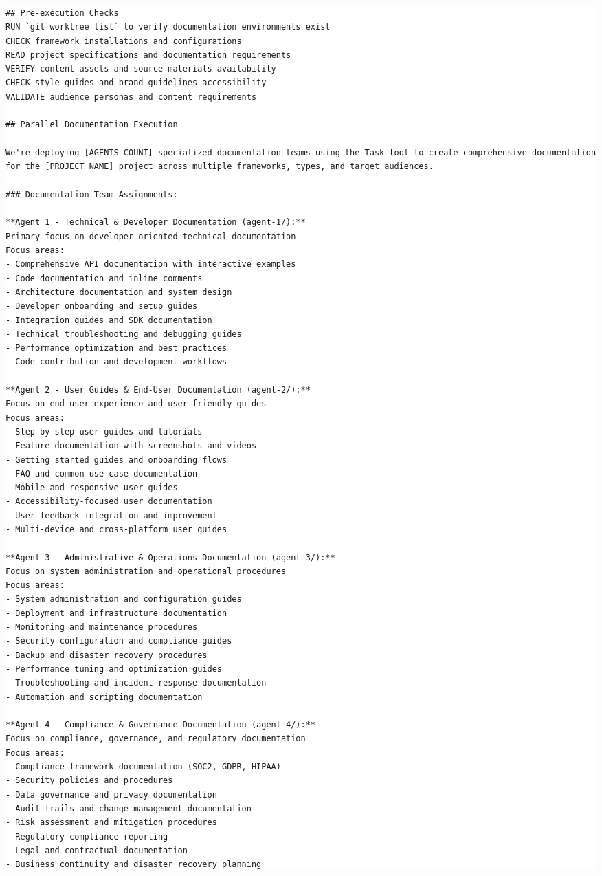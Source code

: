 ```
## Pre-execution Checks
RUN `git worktree list` to verify documentation environments exist
CHECK framework installations and configurations
READ project specifications and documentation requirements
VERIFY content assets and source materials availability
CHECK style guides and brand guidelines accessibility
VALIDATE audience personas and content requirements

## Parallel Documentation Execution

We're deploying [AGENTS_COUNT] specialized documentation teams using the Task tool to create comprehensive documentation for the [PROJECT_NAME] project across multiple frameworks, types, and target audiences.

### Documentation Team Assignments:

**Agent 1 - Technical & Developer Documentation (agent-1/):**
Primary focus on developer-oriented technical documentation
Focus areas:
- Comprehensive API documentation with interactive examples
- Code documentation and inline comments
- Architecture documentation and system design
- Developer onboarding and setup guides
- Integration guides and SDK documentation
- Technical troubleshooting and debugging guides
- Performance optimization and best practices
- Code contribution and development workflows

**Agent 2 - User Guides & End-User Documentation (agent-2/):**
Focus on end-user experience and user-friendly guides
Focus areas:
- Step-by-step user guides and tutorials
- Feature documentation with screenshots and videos
- Getting started guides and onboarding flows
- FAQ and common use case documentation
- Mobile and responsive user guides
- Accessibility-focused user documentation
- User feedback integration and improvement
- Multi-device and cross-platform user guides

**Agent 3 - Administrative & Operations Documentation (agent-3/):**
Focus on system administration and operational procedures
Focus areas:
- System administration and configuration guides
- Deployment and infrastructure documentation
- Monitoring and maintenance procedures
- Security configuration and compliance guides
- Backup and disaster recovery procedures
- Performance tuning and optimization guides
- Troubleshooting and incident response documentation
- Automation and scripting documentation

**Agent 4 - Compliance & Governance Documentation (agent-4/):**
Focus on compliance, governance, and regulatory documentation
Focus areas:
- Compliance framework documentation (SOC2, GDPR, HIPAA)
- Security policies and procedures
- Data governance and privacy documentation
- Audit trails and change management documentation
- Risk assessment and mitigation procedures
- Regulatory compliance reporting
- Legal and contractual documentation
- Business continuity and disaster recovery planning
```